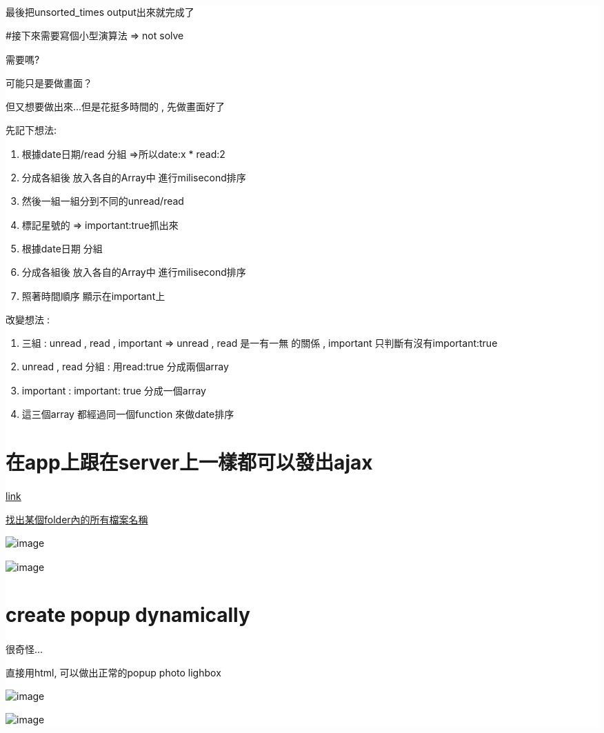 最後把unsorted_times output出來就完成了

#接下來需要寫個小型演算法 => not solve

需要嗎?

可能只是要做畫面？

但又想要做出來...但是花挺多時間的 , 先做畫面好了

先記下想法:

1. 根據date日期/read 分組 =>所以date:x * read:2 

2. 分成各組後 放入各自的Array中 進行milisecond排序

3. 然後一組一組分到不同的unread/read

4. 標記星號的 => important:true抓出來


5. 根據date日期 分組

6. 分成各組後 放入各自的Array中 進行milisecond排序

7. 照著時間順序 顯示在important上

改變想法 : 

1. 三組 : unread , read , important => unread , read 是一有一無 的關係 , important 只判斷有沒有important:true

2. unread , read 分組 : 用read:true 分成兩個array

3. important : important: true 分成一個array

4. 這三個array 都經過同一個function 來做date排序

#  在app上跟在server上一樣都可以發出ajax

[link](http://stackoverflow.com/questions/16648753/sending-and-receiving-json-data-phonegap-jquery-mobile-app-using-ajax)

[找出某個folder內的所有檔案名稱](http://stackoverflow.com/questions/6994212/is-there-a-way-to-return-a-list-of-all-the-image-file-names-from-a-folder-using)


![image](https://dl.dropboxusercontent.com/u/47510080/markdown/phonegap/evaluation/31.png)

![image](https://dl.dropboxusercontent.com/u/47510080/markdown/phonegap/evaluation/32.png)


# create popup dynamically

很奇怪...

直接用html, 可以做出正常的popup photo lighbox

![image](https://dl.dropboxusercontent.com/u/47510080/markdown/phonegap/evaluation/2/1.png)

![image](https://dl.dropboxusercontent.com/u/47510080/markdown/phonegap/evaluation/2/2.png)
